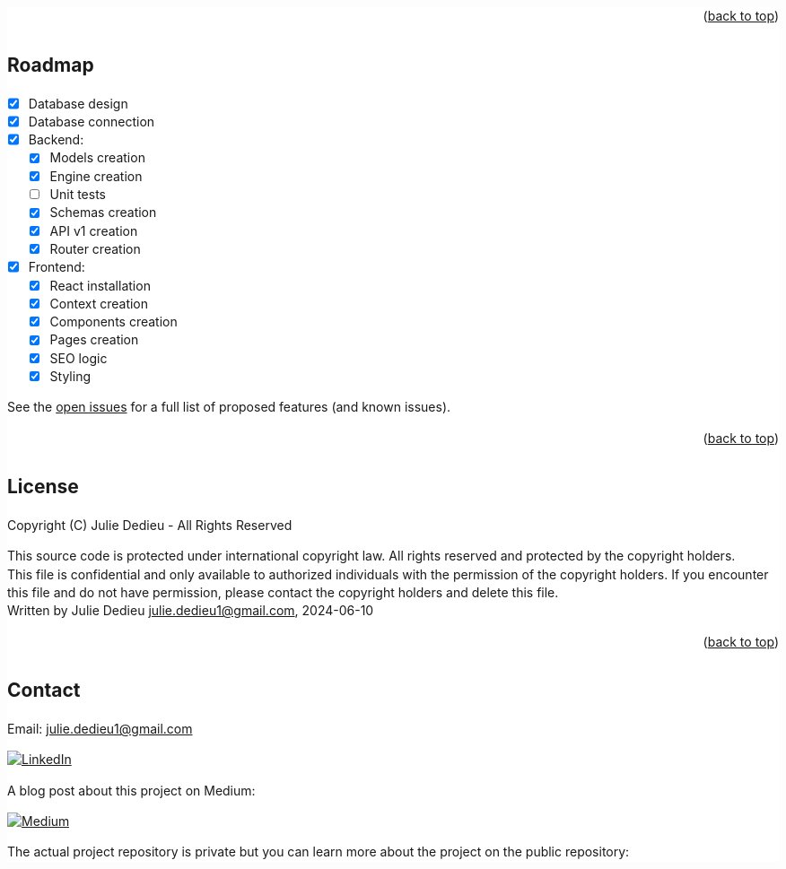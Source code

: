 <p align="right">(<a href="#readme-top">back to top</a>)</p>


## Roadmap

- [x] Database design
- [x] Database connection
- [x] Backend:
    - [x] Models creation
    - [x] Engine creation
    - [ ] Unit tests
    - [x] Schemas creation
    - [x] API v1 creation
    - [x] Router creation
- [x] Frontend:
    - [x] React installation
    - [x] Context creation
    - [x] Components creation
    - [x] Pages creation
    - [x] SEO logic
    - [x] Styling

See the [open issues](https://github.com/Julieed-971/CIEE_Toulouse_Website_Public/issues) for a full list of proposed features (and known issues).

<p align="right">(<a href="#readme-top">back to top</a>)</p>

<div id="License"></div>

## License

Copyright (C) Julie Dedieu - All Rights Reserved  
  
This source code is protected under international copyright law.  All rights reserved and protected by the copyright holders.  
This file is confidential and only available to authorized individuals with the permission of the copyright holders.  If you encounter this file and do not have permission, please contact the copyright holders and delete this file.  
Written by Julie Dedieu <julie.dedieu1@gmail.com>, 2024-06-10  


<p align="right">(<a href="#readme-top">back to top</a>)</p>



## Contact

Email: <julie.dedieu1@gmail.com>  

[![LinkedIn][linkedin-shield2]][linkedin-url]  

A blog post about this project on Medium:

[![Medium][medium-shield]][medium-url]  

The actual project repository is private but you can learn more about the project on the public repository:  


[contributors-shield]: https://img.shields.io/badge/contributors-005CB9?style=for-the-badge
[contributors-url]: https://github.com/Julieed-971/CIEE_Toulouse_Website_Public/graphs/contributors
[forks-shield]: https://img.shields.io/badge/forks-FF5F00?style=for-the-badge
[forks-url]: https://github.com/Julieed-971/CIEE_Toulouse_Website_Public/network/members
[stars-shield]: https://img.shields.io/badge/stars-005CB9?style=for-the-badge
[stars-url]: https://github.com/Julieed-971/CIEE_Toulouse_Website_Public/stargazers
[issues-shield]: https://img.shields.io/badge/issues-FF5F00?style=for-the-badge
[issues-url]: https://github.com/Julieed-971/CIEE_Toulouse_Website_Public/issues
[license-shield]: https://img.shields.io/badge/license-005CB9?style=for-the-badge
[license-url]: https://github.com/Julieed-971/CIEE_Toulouse_Website_Public/#License
[linkedin-shield]: https://img.shields.io/badge/linkedin-20232A?style=for-the-badge&logo=linkedin&colorB=FF5F00
[linkedin-shield2]: https://img.shields.io/badge/linkedin-20232A?style=for-the-badge&logo=linkedin&colorB=20232A
[linkedin-url]: https://linkedin.com/in/julie-dedieu-a5404394
[medium-shield]: https://img.shields.io/badge/Medium-20232A?style=for-the-badge&logo=medium&logoColor=white
[medium-url]: https://medium.com/@julie.dedieu1/my-portfolio-project-a-single-page-application-prototype-for-ciee-toulouse-center-28e065b46e67
[product-screenshot]: /src/assets/images/cover.png
[github-shield]: https://img.shields.io/badge/github-20232A.svg?style=for-the-badge&logo=github&logoColor=white
[public-github-url]: https://github.com/Julieed-971/CIEE_Toulouse_Website_Public
[private-github-url]: https://github.com/Julieed-971/CIEE_Toulouse_website
[github-pages-shield]: https://img.shields.io/badge/github%20pages-20232A?style=for-the-badge&logo=github&logoColor=white
[github-pages-url]: https://julieed-971.github.io/CIEE_Toulouse_Website_Public/
[React.js]: https://img.shields.io/badge/React-20232A?style=for-the-badge&logo=react&logoColor=61DAFB
[React-url]: https://reactjs.org/
[FastAPI.js]: https://img.shields.io/badge/FastAPI-20232A?style=for-the-badge&logo=fastapi&logoColor=61DAFB
[FastAPI-url]: https://fastapi.tiangolo.com/
[MariaDB.js]: https://img.shields.io/badge/MariaDB-20232A?style=for-the-badge&logo=mariadb&logoColor=61DAFB
[MariaDB-url]: https://mariadb.com/
[JWT.js]: https://img.shields.io/badge/JWT-20232A?style=for-the-badge&logo=JSON%20web%20tokens
[JWT-url]: https://jwt.io/
[VSCode.js]: https://img.shields.io/badge/Visual%20Studio%20Code-20232A.svg?style=for-the-badge&logo=visual-studio-code&logoColor=white
[VSCode-url]: https://code.visualstudio.com/
[Python.js]: https://img.shields.io/badge/python-20232A?style=for-the-badge&logo=python&logoColor=ffdd54
[Python-url]: https://www.python.org/
[JavaScript.js]: https://img.shields.io/badge/javascript-20232A.svg?style=for-the-badge&logo=javascript&logoColor=%23F7DF1E
[JavaScript-url]: https://javascript.info/
[Bulma.js]: https://img.shields.io/badge/bulma-20232A?style=for-the-badge&logo=bulma&logoColor=white
[Bulma-url]: https://bulma.io/
[Git.js]: https://img.shields.io/badge/git-20232A.svg?style=for-the-badge&logo=git&logoColor=white
[Git-url]: https://git-scm.com/